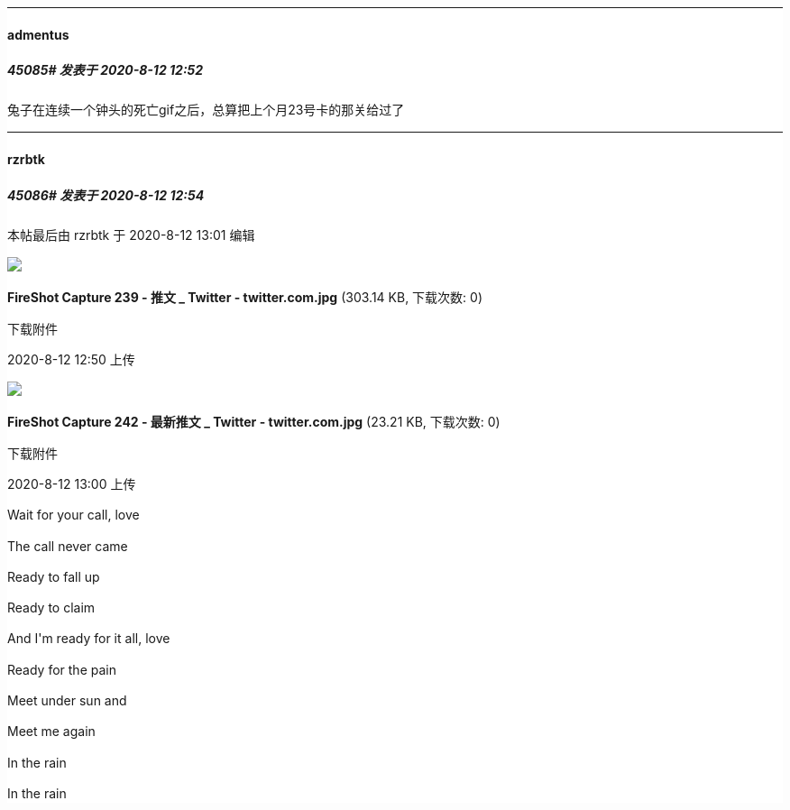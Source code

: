 
*****

####  admentus  
##### 45085#       发表于 2020-8-12 12:52


兔子在连续一个钟头的死亡gif之后，总算把上个月23号卡的那关给过了


*****

####  rzrbtk  
##### 45086#       发表于 2020-8-12 12:54


 本帖最后由 rzrbtk 于 2020-8-12 13:01 编辑 


<img src="https://img.saraba1st.com/forum/202008/12/125041l507ab67tsy9p075.jpg" referrerpolicy="no-referrer">


<strong>FireShot Capture 239 - 推文 _ Twitter - twitter.com.jpg</strong> (303.14 KB, 下载次数: 0)

下载附件

2020-8-12 12:50 上传


<img src="https://img.saraba1st.com/forum/202008/12/130051spittnyyqiuppnnp.jpg" referrerpolicy="no-referrer">


<strong>FireShot Capture 242 - 最新推文 _ Twitter - twitter.com.jpg</strong> (23.21 KB, 下载次数: 0)

下载附件

2020-8-12 13:00 上传


Wait for your call, love


The call never came


Ready to fall up


Ready to claim


And I'm ready for it all, love


Ready for the pain


Meet under sun and


Meet me again


In the rain


In the rain
